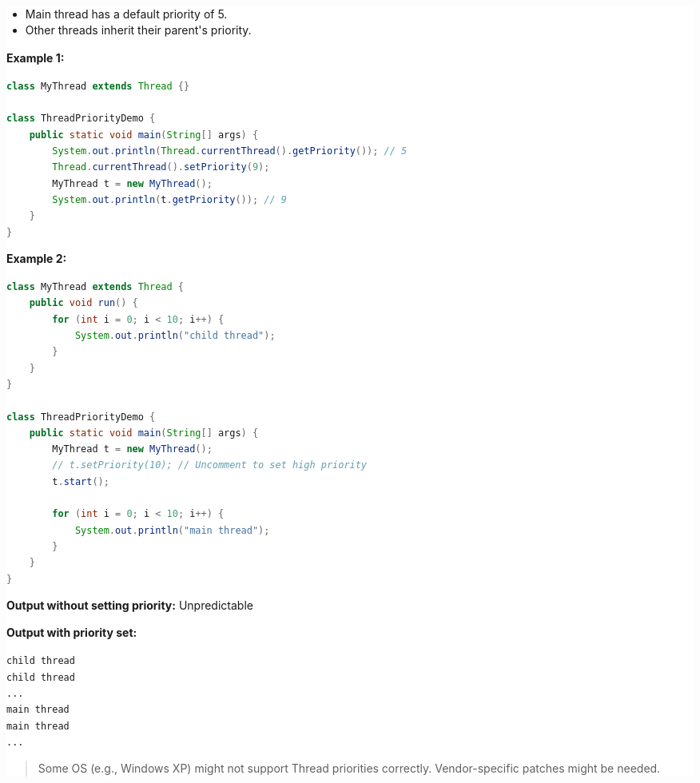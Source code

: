 * Main thread has a default priority of 5.
* Other threads inherit their parent's priority.

**Example 1:**

```java
class MyThread extends Thread {}

class ThreadPriorityDemo {
    public static void main(String[] args) {
        System.out.println(Thread.currentThread().getPriority()); // 5
        Thread.currentThread().setPriority(9);
        MyThread t = new MyThread();
        System.out.println(t.getPriority()); // 9
    }
}
```

**Example 2:**

```java
class MyThread extends Thread {
    public void run() {
        for (int i = 0; i < 10; i++) {
            System.out.println("child thread");
        }
    }
}

class ThreadPriorityDemo {
    public static void main(String[] args) {
        MyThread t = new MyThread();
        // t.setPriority(10); // Uncomment to set high priority
        t.start();

        for (int i = 0; i < 10; i++) {
            System.out.println("main thread");
        }
    }
}
```

**Output without setting priority:** Unpredictable

**Output with priority set:**

```
child thread
child thread
...
main thread
main thread
...
```

> Some OS (e.g., Windows XP) might not support Thread priorities correctly. Vendor-specific patches might be needed.

